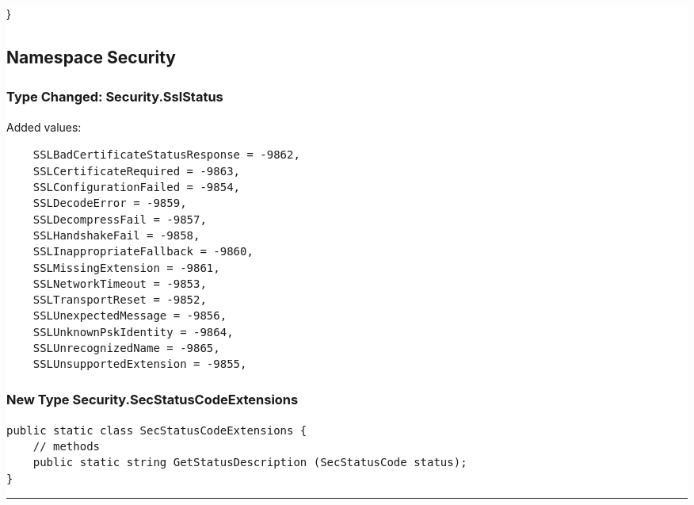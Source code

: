 }
</pre>
</div> 

</div> 
 <div> 
<h2>Namespace Security</h2>
 <div>
<h3>Type Changed: Security.SslStatus</h3>
<div>
<p>Added values:</p>
<pre class='added' data-is-non-breaking="">
	<span class='added added-field ' data-is-non-breaking="">SSLBadCertificateStatusResponse = -9862,</span>
	<span class='added added-field ' data-is-non-breaking="">SSLCertificateRequired = -9863,</span>
	<span class='added added-field ' data-is-non-breaking="">SSLConfigurationFailed = -9854,</span>
	<span class='added added-field ' data-is-non-breaking="">SSLDecodeError = -9859,</span>
	<span class='added added-field ' data-is-non-breaking="">SSLDecompressFail = -9857,</span>
	<span class='added added-field ' data-is-non-breaking="">SSLHandshakeFail = -9858,</span>
	<span class='added added-field ' data-is-non-breaking="">SSLInappropriateFallback = -9860,</span>
	<span class='added added-field ' data-is-non-breaking="">SSLMissingExtension = -9861,</span>
	<span class='added added-field ' data-is-non-breaking="">SSLNetworkTimeout = -9853,</span>
	<span class='added added-field ' data-is-non-breaking="">SSLTransportReset = -9852,</span>
	<span class='added added-field ' data-is-non-breaking="">SSLUnexpectedMessage = -9856,</span>
	<span class='added added-field ' data-is-non-breaking="">SSLUnknownPskIdentity = -9864,</span>
	<span class='added added-field ' data-is-non-breaking="">SSLUnrecognizedName = -9865,</span>
	<span class='added added-field ' data-is-non-breaking="">SSLUnsupportedExtension = -9855,</span>
</pre>
</div>

</div> 
<div> 
<h3>New Type Security.SecStatusCodeExtensions</h3>
<pre class='added' data-is-non-breaking="">
public static class SecStatusCodeExtensions {
	// methods
	<span class='added added-method ' data-is-non-breaking="">public static string GetStatusDescription (SecStatusCode status);</span>
}
</pre>
</div> 

</div> 
</div>



   


 <hr>
